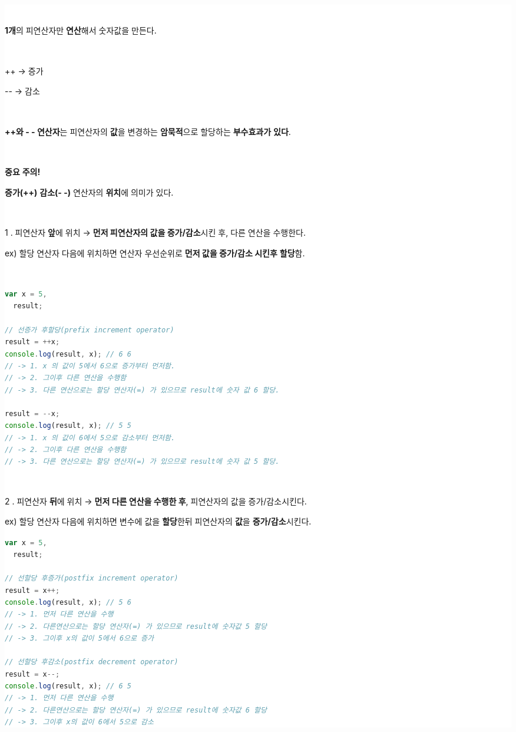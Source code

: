 <br>

**1개**의 피연산자만 **연산**해서 숫자값을 만든다.

<br>

++ → 증가

-- → 감소

<br>

**++와 - - 연산자**는 피연산자의 **값**을 변경하는 **암묵적**으로 할당하는 **부수효과가** **있다**.

<br>

**중요** **주의!**

**증가(++)** **감소(- -)** 연산자의 **위치**에 의미가 있다.

<br>

1 . 피연산자 **앞**에 위치 → **먼저 피연산자의 값을 증가/감소**시킨 후, 다른 연산을 수행한다.

ex) 할당 연산자 다음에 위치하면 연산자 우선순위로 **먼저 값을 증가/감소 시킨후** **할당**함.

<br>

```jsx
var x = 5,
  result;

// 선증가 후할당(prefix increment operator)
result = ++x;
console.log(result, x); // 6 6
// -> 1. x 의 값이 5에서 6으로 증가부터 먼저함.
// -> 2. 그이후 다른 연산을 수행함
// -> 3. 다른 연산으로는 할당 연산자(=) 가 있으므로 result에 숫자 값 6 할당.

result = --x;
console.log(result, x); // 5 5
// -> 1. x 의 값이 6에서 5으로 감소부터 먼저함.
// -> 2. 그이후 다른 연산을 수행함
// -> 3. 다른 연산으로는 할당 연산자(=) 가 있으므로 result에 숫자 값 5 할당.
```

<br>

2 . 피연산자 **뒤**에 위치 → **먼저 다른 연산을 수행한 후**, 피연산자의 값을 증가/감소시킨다.

ex) 할당 연산자 다음에 위치하면 변수에 값을 **할당**한뒤 피연산자의 **값**을 **증가/감소**시킨다.

```jsx
var x = 5,
  result;

// 선할당 후증가(postfix increment operator)
result = x++;
console.log(result, x); // 5 6
// -> 1. 먼저 다른 연산을 수행
// -> 2. 다른연산으로는 할당 연산자(=) 가 있으므로 result에 숫자값 5 할당
// -> 3. 그이후 x의 값이 5에서 6으로 증가

// 선할당 후감소(postfix decrement operator)
result = x--;
console.log(result, x); // 6 5
// -> 1. 먼저 다른 연산을 수행
// -> 2. 다른연산으로는 할당 연산자(=) 가 있으므로 result에 숫자값 6 할당
// -> 3. 그이후 x의 값이 6에서 5으로 감소
```
